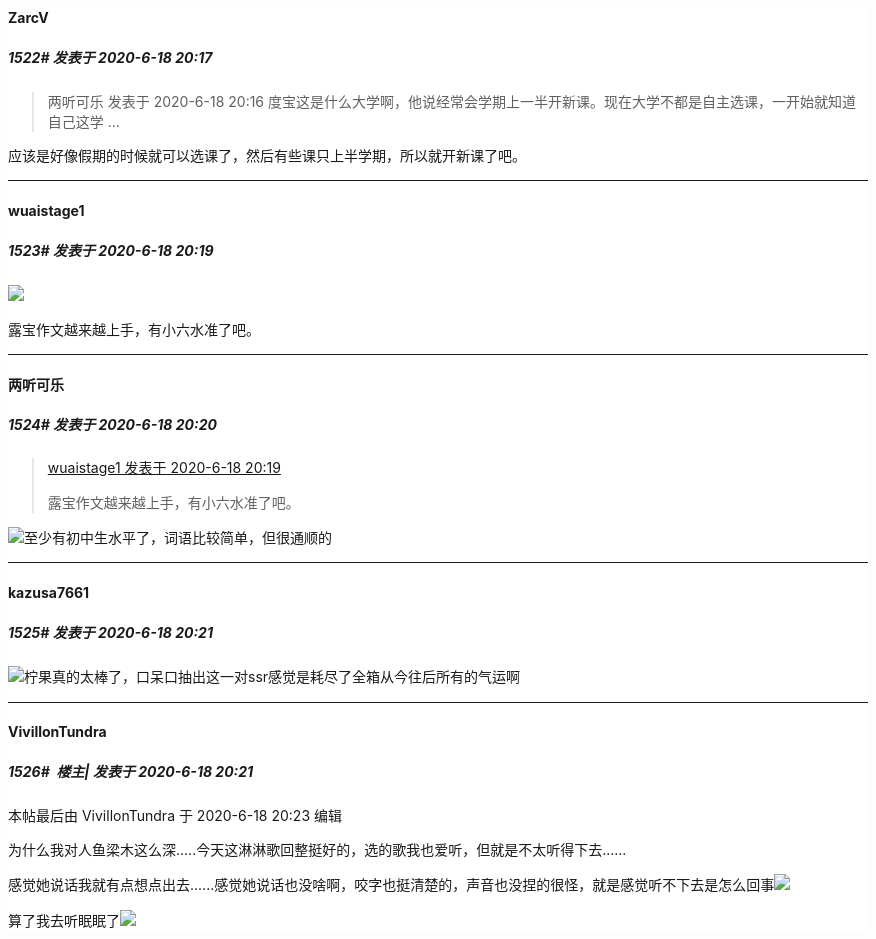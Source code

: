 ####  ZarcV  
##### 1522#       发表于 2020-6-18 20:17


<blockquote>两听可乐 发表于 2020-6-18 20:16
度宝这是什么大学啊，他说经常会学期上一半开新课。现在大学不都是自主选课，一开始就知道自己这学 ...</blockquote>
应该是好像假期的时候就可以选课了，然后有些课只上半学期，所以就开新课了吧。


-----

####  wuaistage1  
##### 1523#       发表于 2020-6-18 20:19


<img src="https://s1.ax1x.com/2020/06/18/NnKwc9.png" referrerpolicy="no-referrer">


露宝作文越来越上手，有小六水准了吧。


-----

####  两听可乐  
##### 1524#       发表于 2020-6-18 20:20


<blockquote><a href="httphttps://bbs.saraba1st.com/2b/forum.php?mod=redirect&amp;goto=findpost&amp;pid=47854815&amp;ptid=1942338" target="_blank">wuaistage1 发表于 2020-6-18 20:19</a>

露宝作文越来越上手，有小六水准了吧。</blockquote>
<img src="https://static.saraba1st.com/image/smiley/face2017/025.png" referrerpolicy="no-referrer">至少有初中生水平了，词语比较简单，但很通顺的


-----

####  kazusa7661  
##### 1525#       发表于 2020-6-18 20:21


<img src="https://static.saraba1st.com/image/smiley/face2017/075.png" referrerpolicy="no-referrer">柠果真的太棒了，口呆口抽出这一对ssr感觉是耗尽了全箱从今往后所有的气运啊


-----

####  VivillonTundra  
##### 1526#         楼主| 发表于 2020-6-18 20:21


 本帖最后由 VivillonTundra 于 2020-6-18 20:23 编辑 

为什么我对人鱼梁木这么深.....今天这淋淋歌回整挺好的，选的歌我也爱听，但就是不太听得下去......

感觉她说话我就有点想点出去......感觉她说话也没啥啊，咬字也挺清楚的，声音也没捏的很怪，就是感觉听不下去是怎么回事<img src="https://static.saraba1st.com/image/smiley/face2017/020.png" referrerpolicy="no-referrer">

算了我去听眠眠了<img src="https://static.saraba1st.com/image/smiley/face2017/068.png" referrerpolicy="no-referrer">
